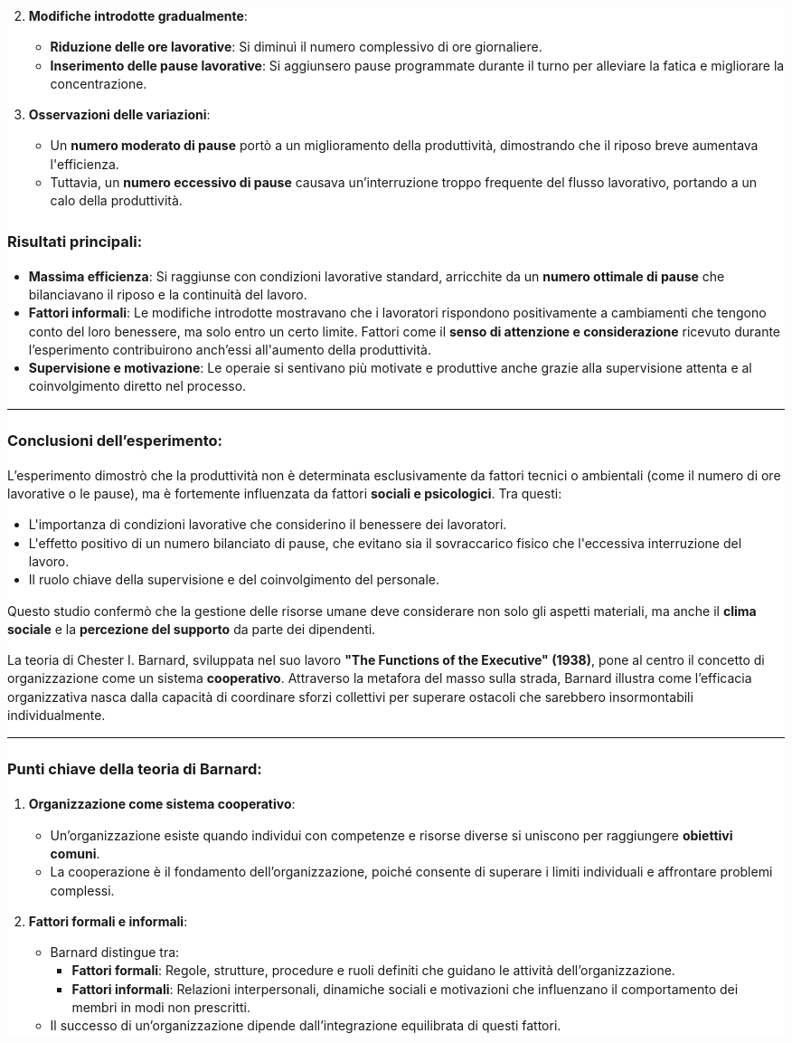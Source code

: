 2. **Modifiche introdotte gradualmente**:
   - **Riduzione delle ore lavorative**: Si diminuì il numero complessivo di ore giornaliere.
   - **Inserimento delle pause lavorative**: Si aggiunsero pause programmate durante il turno per alleviare la fatica e migliorare la concentrazione.

3. **Osservazioni delle variazioni**:
   - Un **numero moderato di pause** portò a un miglioramento della produttività, dimostrando che il riposo breve aumentava l'efficienza.
   - Tuttavia, un **numero eccessivo di pause** causava un’interruzione troppo frequente del flusso lavorativo, portando a un calo della produttività.

### **Risultati principali**:
- **Massima efficienza**: Si raggiunse con condizioni lavorative standard, arricchite da un **numero ottimale di pause** che bilanciavano il riposo e la continuità del lavoro.
- **Fattori informali**: Le modifiche introdotte mostravano che i lavoratori rispondono positivamente a cambiamenti che tengono conto del loro benessere, ma solo entro un certo limite. Fattori come il **senso di attenzione e considerazione** ricevuto durante l’esperimento contribuirono anch’essi all'aumento della produttività.
- **Supervisione e motivazione**: Le operaie si sentivano più motivate e produttive anche grazie alla supervisione attenta e al coinvolgimento diretto nel processo.

---

### **Conclusioni dell’esperimento**:
L’esperimento dimostrò che la produttività non è determinata esclusivamente da fattori tecnici o ambientali (come il numero di ore lavorative o le pause), ma è fortemente influenzata da fattori **sociali e psicologici**. Tra questi:
- L'importanza di condizioni lavorative che considerino il benessere dei lavoratori.
- L'effetto positivo di un numero bilanciato di pause, che evitano sia il sovraccarico fisico che l'eccessiva interruzione del lavoro.
- Il ruolo chiave della supervisione e del coinvolgimento del personale.

Questo studio confermò che la gestione delle risorse umane deve considerare non solo gli aspetti materiali, ma anche il **clima sociale** e la **percezione del supporto** da parte dei dipendenti.


La teoria di Chester I. Barnard, sviluppata nel suo lavoro **"The Functions of the Executive" (1938)**, pone al centro il concetto di organizzazione come un sistema **cooperativo**. Attraverso la metafora del masso sulla strada, Barnard illustra come l’efficacia organizzativa nasca dalla capacità di coordinare sforzi collettivi per superare ostacoli che sarebbero insormontabili individualmente.

---

### **Punti chiave della teoria di Barnard**:

1. **Organizzazione come sistema cooperativo**:
   - Un’organizzazione esiste quando individui con competenze e risorse diverse si uniscono per raggiungere **obiettivi comuni**.
   - La cooperazione è il fondamento dell’organizzazione, poiché consente di superare i limiti individuali e affrontare problemi complessi.

2. **Fattori formali e informali**:
   - Barnard distingue tra:
     - **Fattori formali**: Regole, strutture, procedure e ruoli definiti che guidano le attività dell’organizzazione.
     - **Fattori informali**: Relazioni interpersonali, dinamiche sociali e motivazioni che influenzano il comportamento dei membri in modi non prescritti.
   - Il successo di un’organizzazione dipende dall’integrazione equilibrata di questi fattori.
